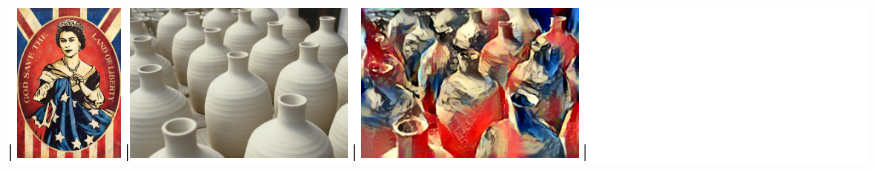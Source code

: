 | <img src="./images/styles1/1style18.jpg" height="150"> |<img src="./images/source_image/src16.jpg" height="150"> | <img src="./images/src16/style18.jpg" height="150"> |